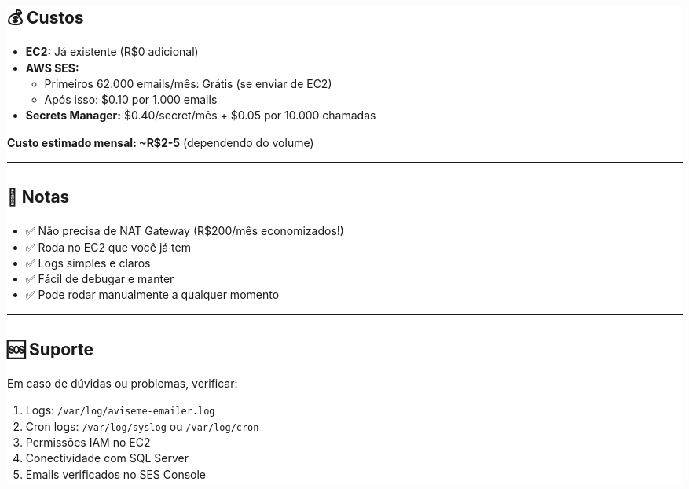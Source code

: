 ## 💰 Custos

- **EC2:** Já existente (R$0 adicional)
- **AWS SES:** 
  - Primeiros 62.000 emails/mês: Grátis (se enviar de EC2)
  - Após isso: $0.10 por 1.000 emails
- **Secrets Manager:** $0.40/secret/mês + $0.05 por 10.000 chamadas

**Custo estimado mensal: ~R$2-5** (dependendo do volume)

---

## 📝 Notas

- ✅ Não precisa de NAT Gateway (R$200/mês economizados!)
- ✅ Roda no EC2 que você já tem
- ✅ Logs simples e claros
- ✅ Fácil de debugar e manter
- ✅ Pode rodar manualmente a qualquer momento

---

## 🆘 Suporte

Em caso de dúvidas ou problemas, verificar:
1. Logs: `/var/log/aviseme-emailer.log`
2. Cron logs: `/var/log/syslog` ou `/var/log/cron`
3. Permissões IAM no EC2
4. Conectividade com SQL Server
5. Emails verificados no SES Console

